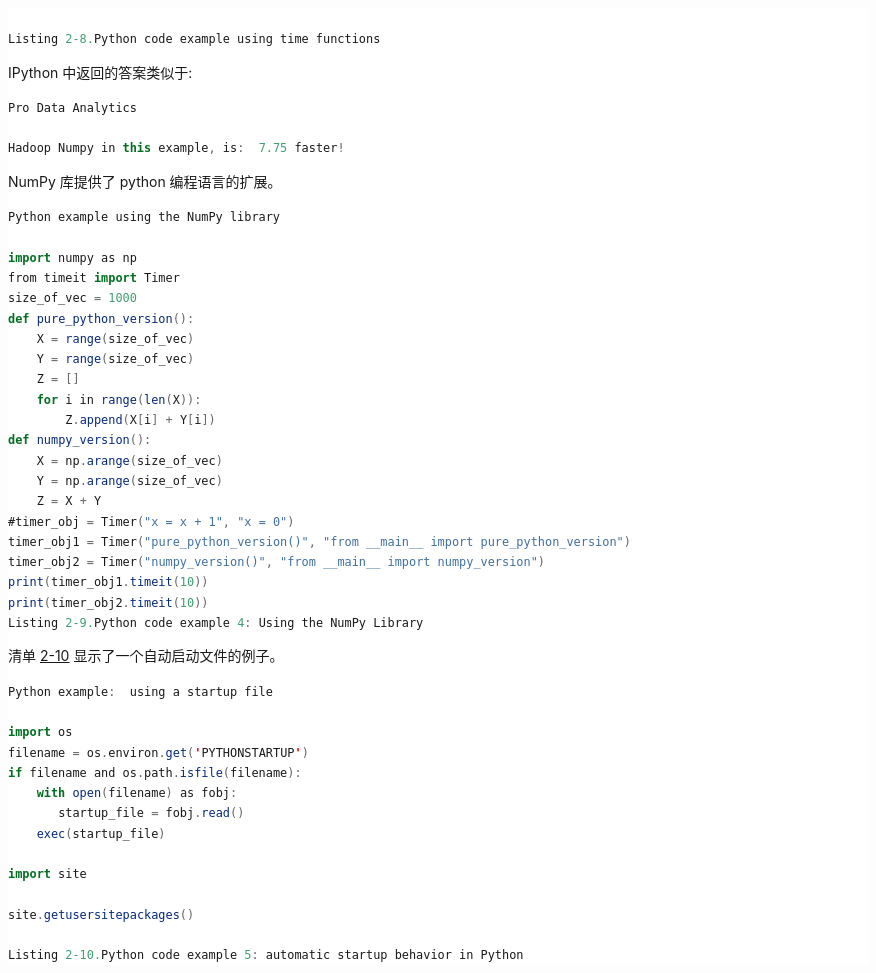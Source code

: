 ```scala

Listing 2-8.Python code example using time functions

```

IPython 中返回的答案类似于:

```scala
Pro Data Analytics

Hadoop Numpy in this example, is:  7.75 faster!

```

NumPy 库提供了 python 编程语言的扩展。

```scala
Python example using the NumPy library

import numpy as np
from timeit import Timer
size_of_vec = 1000
def pure_python_version():
    X = range(size_of_vec)
    Y = range(size_of_vec)
    Z = []
    for i in range(len(X)):
        Z.append(X[i] + Y[i])
def numpy_version():
    X = np.arange(size_of_vec)
    Y = np.arange(size_of_vec)
    Z = X + Y
#timer_obj = Timer("x = x + 1", "x = 0")
timer_obj1 = Timer("pure_python_version()", "from __main__ import pure_python_version")
timer_obj2 = Timer("numpy_version()", "from __main__ import numpy_version")
print(timer_obj1.timeit(10))
print(timer_obj2.timeit(10))
Listing 2-9.Python code example 4: Using the NumPy Library

```

清单 [2-10](#Par43) 显示了一个自动启动文件的例子。

```scala
Python example:  using a startup file

import os
filename = os.environ.get('PYTHONSTARTUP')
if filename and os.path.isfile(filename):
    with open(filename) as fobj:
       startup_file = fobj.read()
    exec(startup_file)

import site

site.getusersitepackages()

Listing 2-10.Python code example 5: automatic startup behavior in Python

```
